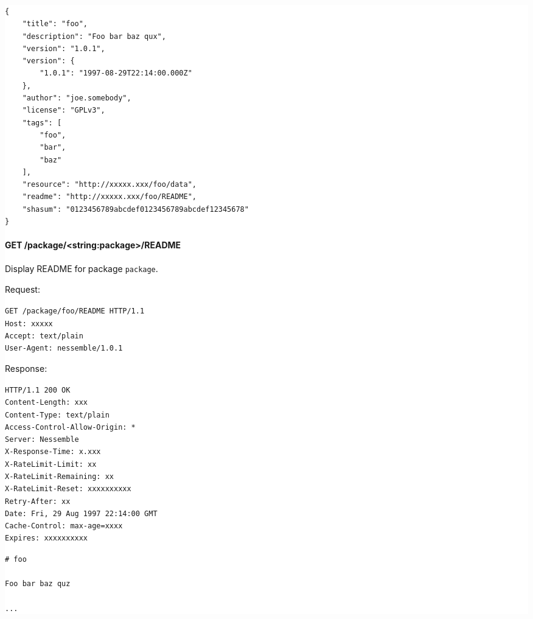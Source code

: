 ```text
{
    "title": "foo",
    "description": "Foo bar baz qux",
    "version": "1.0.1",
    "version": {
        "1.0.1": "1997-08-29T22:14:00.000Z"
    },
    "author": "joe.somebody",
    "license": "GPLv3",
    "tags": [
        "foo",
        "bar",
        "baz"
    ],
    "resource": "http://xxxxx.xxx/foo/data",
    "readme": "http://xxxxx.xxx/foo/README",
    "shasum": "0123456789abcdef0123456789abcdef12345678"
}
```

<div class="registry-example" data-opts='{"endpoint":"/package/controller","method":"GET"}'></div>

#### GET /package/&lt;string:package&gt;/README

Display README for package `package`.

Request:

```text
GET /package/foo/README HTTP/1.1
Host: xxxxx
Accept: text/plain
User-Agent: nessemble/1.0.1
```

Response:

```text
HTTP/1.1 200 OK
Content-Length: xxx
Content-Type: text/plain
Access-Control-Allow-Origin: *
Server: Nessemble
X-Response-Time: x.xxx
X-RateLimit-Limit: xx
X-RateLimit-Remaining: xx
X-RateLimit-Reset: xxxxxxxxxx
Retry-After: xx
Date: Fri, 29 Aug 1997 22:14:00 GMT
Cache-Control: max-age=xxxx
Expires: xxxxxxxxxx
```

```text
# foo

Foo bar baz quz

...
```
